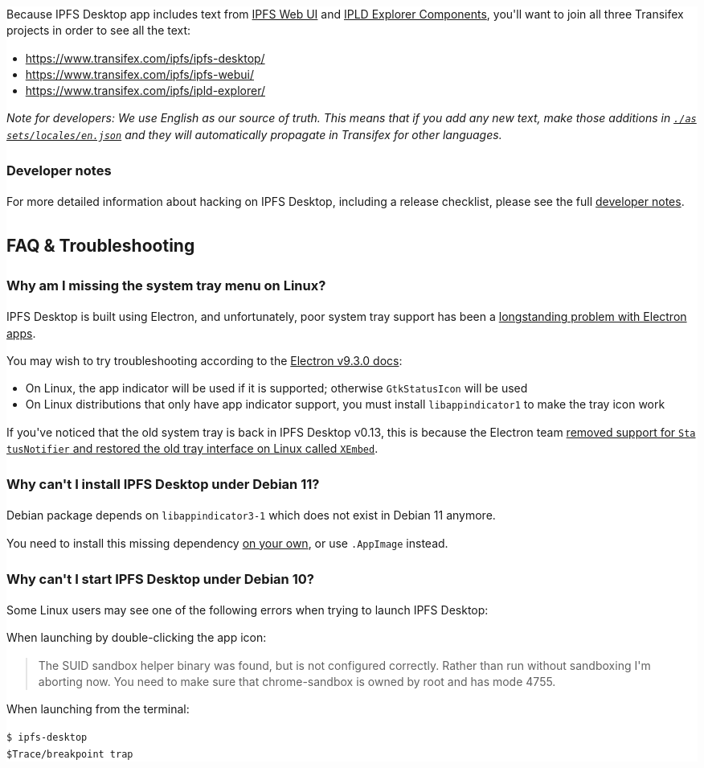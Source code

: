 Because IPFS Desktop app includes text from [IPFS Web UI](https://github.com/ipfs/ipfs-webui) and [IPLD Explorer Components](https://github.com/ipfs/ipld-explorer-components/), you'll want to join all three Transifex projects in order to see all the text:

- https://www.transifex.com/ipfs/ipfs-desktop/
- https://www.transifex.com/ipfs/ipfs-webui/
- https://www.transifex.com/ipfs/ipld-explorer/

_Note for developers: We use English as our source of truth. This means that if you add any new text, make those additions in [`./assets/locales/en.json`](./assets/locales/en.json) and they will automatically propagate in Transifex for other languages._

### Developer notes

For more detailed information about hacking on IPFS Desktop, including a release checklist, please see the full [developer notes](DEVELOPER-NOTES.md).

## FAQ & Troubleshooting

### Why am I missing the system tray menu on Linux?

IPFS Desktop is built using Electron, and unfortunately, poor system tray support has been a [longstanding problem with Electron apps](https://github.com/electron/electron/issues/21445).

You may wish to try troubleshooting according to the [Electron v9.3.0 docs](https://github.com/electron/electron/blob/v9.3.0/docs/api/tray.md#class-tray):

- On Linux, the app indicator will be used if it is supported; otherwise `GtkStatusIcon` will be used
- On Linux distributions that only have app indicator support, you must install `libappindicator1` to make the tray icon work

If you've noticed that the old system tray is back in IPFS Desktop v0.13, this is because the Electron team [removed support for `StatusNotifier` and restored the old tray interface on Linux called `XEmbed`](https://github.com/electron/electron/issues/21445#issuecomment-634163402).

### Why can't I install IPFS Desktop under Debian 11?

Debian package depends on `libappindicator3-1` which does not exist in Debian 11 anymore.

You need to install this missing dependency [on your own](https://gist.github.com/keyle/b4536dc922bb13d7b5dce16a7db7e328), or use `.AppImage` instead.

### Why can't I start IPFS Desktop under Debian 10?

Some Linux users may see one of the following errors when trying to launch IPFS Desktop:

When launching by double-clicking the app icon:

> The SUID sandbox helper binary was found, but is not configured correctly.
> Rather than run without sandboxing I'm aborting now. You need to make sure that
> chrome-sandbox is owned by root and has mode 4755.

When launching from the terminal:

```console
$ ipfs-desktop
$Trace/breakpoint trap
```
